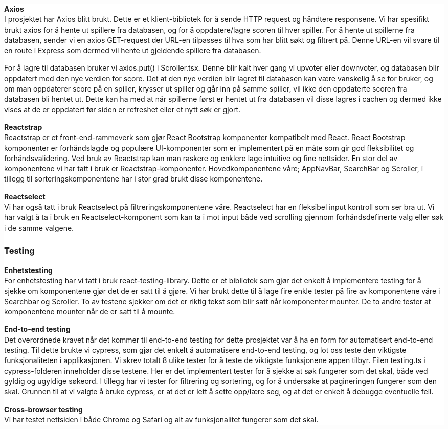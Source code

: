 **Axios** <br>
I prosjektet har Axios blitt brukt. Dette er et klient-bibliotek for å sende HTTP request og håndtere responsene. 
Vi har spesifikt brukt axios for å hente ut spillere fra databasen, og for å oppdatere/lagre scoren til hver spiller. 
For å hente ut spillerne fra databasen, sender vi en axios GET-request der URL-en tilpasses til hva som har blitt søkt og filtrert på. Denne URL-en vil svare til en route i Express som dermed vil hente ut gjeldende spillere fra databasen.

For å lagre til databasen bruker vi axios.put() i Scroller.tsx. Denne blir kalt hver gang vi upvoter eller downvoter, og databasen blir oppdatert med den nye verdien for score. Det at den nye verdien blir lagret til databasen kan være vanskelig å se for bruker, og om man oppdaterer score på en spiller, krysser ut spiller og går inn på samme spiller, vil ikke den oppdaterte scoren fra databasen bli hentet ut. Dette kan ha med at når spillerne først er hentet ut fra databasen vil disse lagres i cachen og dermed ikke vises at de er oppdatert før siden er refreshet eller et nytt søk er gjort. 

**Reactstrap** <br>
Reactstrap er et front-end-rammeverk som gjør React Bootstrap komponenter kompatibelt med React. React Bootstrap komponenter er forhåndslagde og populære UI-komponenter som er implementert på en måte som gir god fleksibilitet og forhåndsvalidering. 
Ved bruk av Reactstrap kan man raskere og enklere lage intuitive og fine nettsider. En stor del av komponentene vi har tatt i bruk er Reactstrap-komponenter. Hovedkomponentene våre; AppNavBar, SearchBar og Scroller, i tillegg til sorteringskomponentene har i stor grad brukt disse komponentene.  

**Reactselect** <br>
Vi har også tatt i bruk Reactselect på filtreringskomponentene våre. Reactselect har en fleksibel input kontroll som ser bra ut. Vi har valgt å ta i bruk en Reactselect-komponent som kan ta i mot input både ved scrolling gjennom forhåndsdefinerte valg eller søk i de samme valgene.

### Testing

**Enhetstesting** <br>
For enhetstesting har vi tatt i bruk react-testing-library. Dette er et bibliotek som gjør det enkelt å implementere testing for å sjekke om komponentene gjør det de er satt til å gjøre. Vi har brukt dette til å lage fire enkle tester på fire av komponentene våre i Searchbar og Scroller. 
To av testene sjekker om det er riktig tekst som blir satt når komponenter mounter. De to andre tester at komponentene mounter når de er satt til å mounte.


**End-to-end testing** <br>
Det overordnede kravet når det kommer til end-to-end testing for dette prosjektet var å ha en form for automatisert end-to-end testing. 
Til dette brukte vi cypress, som gjør det enkelt å automatisere end-to-end testing, og lot oss teste den viktigste funksjonaliteten i applikasjonen. Vi skrev totalt 8 ulike tester for å teste de viktigste funksjonene appen tilbyr. 
Filen testing.ts i cypress-folderen inneholder disse testene. Her er det implementert tester for å sjekke at søk fungerer som det skal, både ved gyldig og ugyldige søkeord. 
I tillegg har vi tester for filtrering og sortering, og for å undersøke at pagineringen fungerer som den skal. Grunnen til at vi valgte å bruke cypress, er at det er lett å sette opp/lære seg, og at det er enkelt å debugge eventuelle feil. 

**Cross-browser testing** <br>
Vi har testet nettsiden i både Chrome og Safari og alt av funksjonalitet fungerer som det skal.
